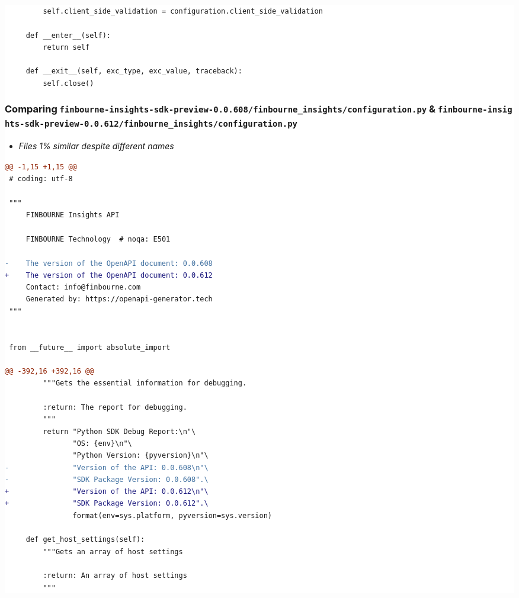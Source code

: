 ```diff
         self.client_side_validation = configuration.client_side_validation
 
     def __enter__(self):
         return self
 
     def __exit__(self, exc_type, exc_value, traceback):
         self.close()
```

### Comparing `finbourne-insights-sdk-preview-0.0.608/finbourne_insights/configuration.py` & `finbourne-insights-sdk-preview-0.0.612/finbourne_insights/configuration.py`

 * *Files 1% similar despite different names*

```diff
@@ -1,15 +1,15 @@
 # coding: utf-8
 
 """
     FINBOURNE Insights API
 
     FINBOURNE Technology  # noqa: E501
 
-    The version of the OpenAPI document: 0.0.608
+    The version of the OpenAPI document: 0.0.612
     Contact: info@finbourne.com
     Generated by: https://openapi-generator.tech
 """
 
 
 from __future__ import absolute_import
 
@@ -392,16 +392,16 @@
         """Gets the essential information for debugging.
 
         :return: The report for debugging.
         """
         return "Python SDK Debug Report:\n"\
                "OS: {env}\n"\
                "Python Version: {pyversion}\n"\
-               "Version of the API: 0.0.608\n"\
-               "SDK Package Version: 0.0.608".\
+               "Version of the API: 0.0.612\n"\
+               "SDK Package Version: 0.0.612".\
                format(env=sys.platform, pyversion=sys.version)
 
     def get_host_settings(self):
         """Gets an array of host settings
 
         :return: An array of host settings
         """
```
